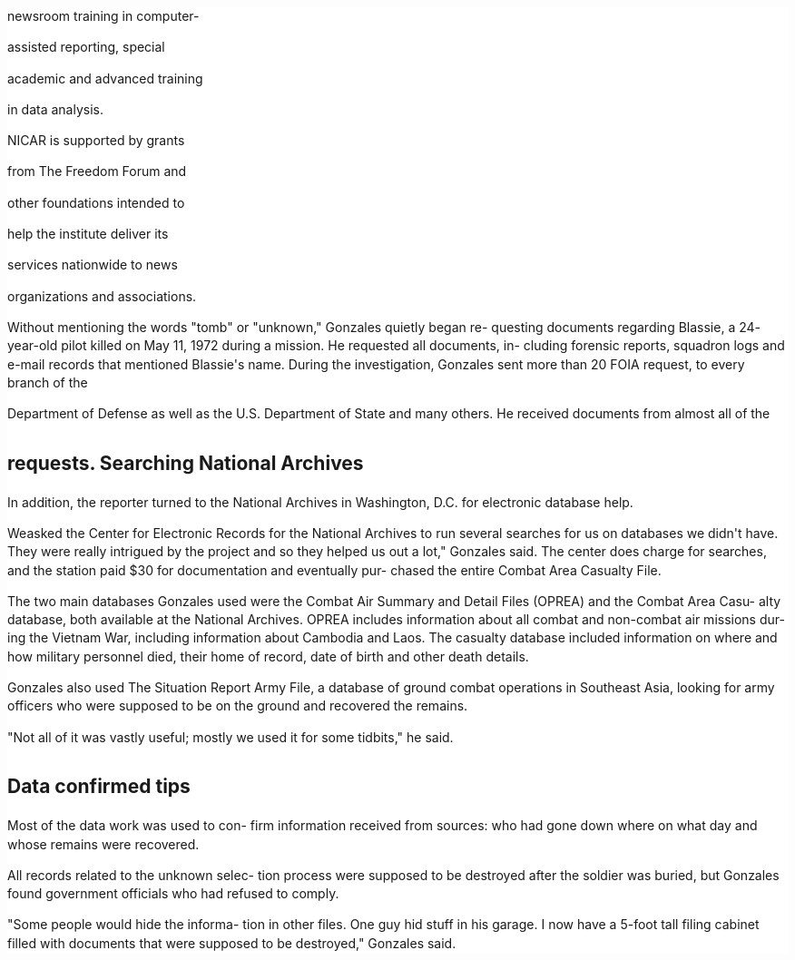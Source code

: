 newsroom training in computer- 

assisted reporting, special 

academic and advanced training 

in data analysis. 

NICAR is supported by grants 

from The Freedom Forum and 

other foundations intended to 

help the institute deliver its 

services nationwide to news 

organizations and associations. 

Without mentioning the words "tomb" or "unknown," Gonzales quietly began re- questing documents regarding Blassie, a 24- year-old pilot killed on May 11, 1972 during a mission. He requested all documents, in- cluding forensic reports, squadron logs and e-mail records that mentioned Blassie's name. During the investigation, Gonzales sent more than 20 FOIA request, to every branch of the 

Department of Defense as well as the U.S. Department of State and many others. He received documents from almost all of the 

## requests. Searching National Archives 

In addition, the reporter turned to the National Archives in Washington, D.C. for electronic database help. 

Weasked the Center for Electronic Records for the National Archives to run several searches for us on databases we didn't have. They were really intrigued by the project and so they helped us out a lot," Gonzales said. The center does charge for searches, and the station paid $30 for documentation and eventually pur- chased the entire Combat Area Casualty File. 

The two main databases Gonzales used were the Combat Air Summary and Detail Files (OPREA) and the Combat Area Casu- alty database, both available at the National Archives. OPREA includes information about all combat and non-combat air missions dur- ing the Vietnam War, including information about Cambodia and Laos. The casualty database included information on where and how military personnel died, their home of record, date of birth and other death details. 

Gonzales also used The Situation Report Army File, a database of ground combat operations in Southeast Asia, looking for army officers who were supposed to be on the ground and recovered the remains. 

"Not all of it was vastly useful; mostly we used it for some tidbits," he said. 

## Data confirmed tips 

Most of the data work was used to con- firm information received from sources: who had gone down where on what day and whose remains were recovered. 

All records related to the unknown selec- tion process were supposed to be destroyed after the soldier was buried, but Gonzales found government officials who had refused to comply. 

"Some people would hide the informa- tion in other files. One guy hid stuff in his garage. I now have a 5-foot tall filing cabinet filled with documents that were supposed to be destroyed," Gonzales said. 
